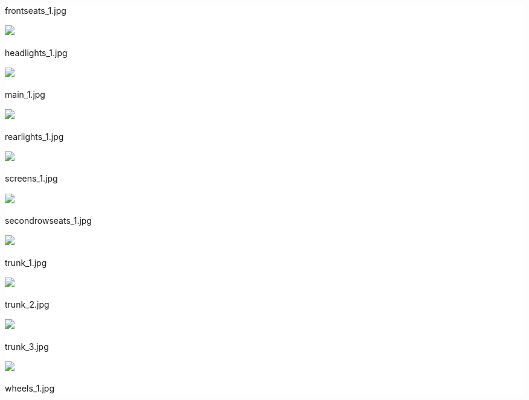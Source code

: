 <p>frontseats_1.jpg</p>
</div>
<div>
<img src="https://media.evkx.net/multimedia/models/bmw/ix2/ix2_xdrive30/headlights_1_st.jpg">
<p>headlights_1.jpg</p>
</div>
<div>
<img src="https://media.evkx.net/multimedia/models/bmw/ix2/ix2_xdrive30/main_1_st.jpg">
<p>main_1.jpg</p>
</div>
<div>
<img src="https://media.evkx.net/multimedia/models/bmw/ix2/ix2_xdrive30/rearlights_1_st.jpg">
<p>rearlights_1.jpg</p>
</div>
<div>
<img src="https://media.evkx.net/multimedia/models/bmw/ix2/ix2_xdrive30/screens_1_st.jpg">
<p>screens_1.jpg</p>
</div>
<div>
<img src="https://media.evkx.net/multimedia/models/bmw/ix2/ix2_xdrive30/secondrowseats_1_st.jpg">
<p>secondrowseats_1.jpg</p>
</div>
<div>
<img src="https://media.evkx.net/multimedia/models/bmw/ix2/ix2_xdrive30/trunk_1_st.jpg">
<p>trunk_1.jpg</p>
</div>
<div>
<img src="https://media.evkx.net/multimedia/models/bmw/ix2/ix2_xdrive30/trunk_2_st.jpg">
<p>trunk_2.jpg</p>
</div>
<div>
<img src="https://media.evkx.net/multimedia/models/bmw/ix2/ix2_xdrive30/trunk_3_st.jpg">
<p>trunk_3.jpg</p>
</div>
<div>
<img src="https://media.evkx.net/multimedia/models/bmw/ix2/ix2_xdrive30/wheels_1_st.jpg">
<p>wheels_1.jpg</p>
</div>
</div>
